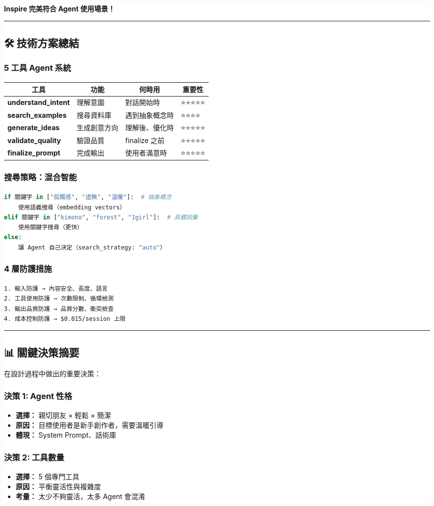 **Inspire 完美符合 Agent 使用場景！**

---

## 🛠️ 技術方案總結

### 5 工具 Agent 系統

| 工具 | 功能 | 何時用 | 重要性 |
|------|------|--------|--------|
| **understand_intent** | 理解意圖 | 對話開始時 | ⭐⭐⭐⭐⭐ |
| **search_examples** | 搜尋資料庫 | 遇到抽象概念時 | ⭐⭐⭐⭐ |
| **generate_ideas** | 生成創意方向 | 理解後、優化時 | ⭐⭐⭐⭐⭐ |
| **validate_quality** | 驗證品質 | finalize 之前 | ⭐⭐⭐⭐⭐ |
| **finalize_prompt** | 完成輸出 | 使用者滿意時 | ⭐⭐⭐⭐⭐ |

### 搜尋策略：混合智能

```python
if 關鍵字 in ["孤獨感", "虛無", "溫暖"]:  # 抽象概念
    使用語義搜尋（embedding vectors）
elif 關鍵字 in ["kimono", "forest", "1girl"]:  # 具體詞彙
    使用關鍵字搜尋（更快）
else:
    讓 Agent 自己決定（search_strategy: "auto"）
```

### 4 層防護措施

```
1. 輸入防護 → 內容安全、長度、語言
2. 工具使用防護 → 次數限制、循環檢測
3. 輸出品質防護 → 品質分數、衝突檢查
4. 成本控制防護 → $0.015/session 上限
```

---

## 📊 關鍵決策摘要

在設計過程中做出的重要決策：

### 決策 1: Agent 性格
- **選擇：** 親切朋友 × 輕鬆 × 簡潔
- **原因：** 目標使用者是新手創作者，需要溫暖引導
- **體現：** System Prompt、話術庫

### 決策 2: 工具數量
- **選擇：** 5 個專門工具
- **原因：** 平衡靈活性與複雜度
- **考量：** 太少不夠靈活，太多 Agent 會混淆
